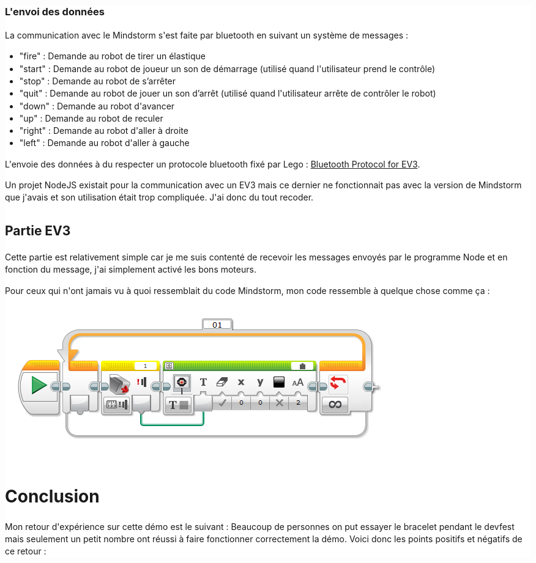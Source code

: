 
###  L'envoi des données


La communication avec le Mindstorm s'est faite par bluetooth en suivant un système de messages : 

* "fire" : Demande au robot de tirer un élastique
* "start" : Demande au robot de joueur un son de démarrage (utilisé quand l'utilisateur prend le contrôle)
* "stop" : Demande au robot de s’arrêter 
* "quit" : Demande au robot de jouer un son d’arrêt (utilisé quand l'utilisateur arrête de contrôler le robot)
* "down" : Demande au robot d'avancer
* "up" : Demande au robot de reculer
* "right" : Demande au robot d'aller à droite
* "left" : Demande au robot d'aller à gauche

L'envoie des données à du respecter un protocole bluetooth fixé par Lego : [Bluetooth Protocol for EV3](http://www.mindstorms.rwth-aachen.de/trac/wiki/EV3).

Un projet NodeJS existait pour la communication avec un EV3 mais ce dernier ne fonctionnait pas avec la version de Mindstorm que j'avais et son utilisation était trop compliquée. J'ai donc du tout recoder.


## Partie EV3

Cette partie est relativement simple car je me suis contenté de recevoir les messages envoyés par le programme Node et en fonction du message, j'ai simplement  activé les bons moteurs.

Pour ceux qui n'ont jamais vu à quoi ressemblait du code Mindstorm, mon code ressemble à quelque chose comme ça : 

![](/assets/2014-12-DevFestDemos/images/ev3_ide.png)


# Conclusion

Mon retour d'expérience sur cette démo est le suivant : Beaucoup de personnes on put essayer le bracelet pendant le devfest mais seulement un petit nombre ont réussi à faire fonctionner correctement la démo. Voici donc les points positifs et négatifs de ce retour : 
